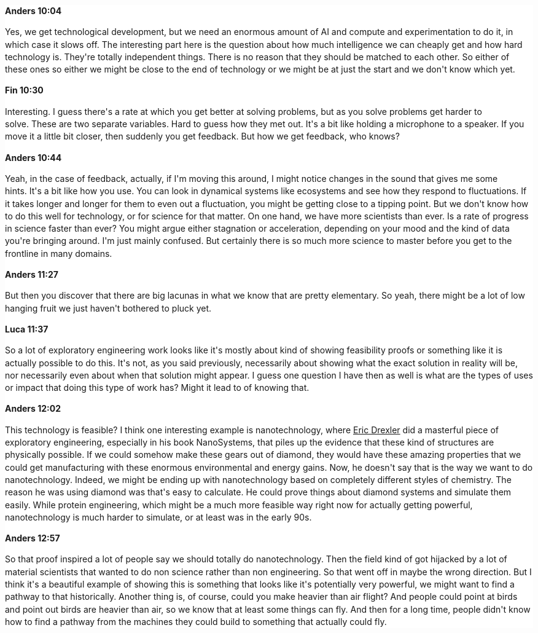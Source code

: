 **Anders 10:04**

Yes, we get technological development, but we need an enormous amount of AI and compute and experimentation to do it, in which case it slows off. The interesting part here is the question about how much intelligence we can cheaply get and how hard technology is. They're totally independent things. There is no reason that they should be matched to each other. So either of these ones so either we might be close to the end of technology or we might be at just the start and we don't know which yet. 

**Fin 10:30**

Interesting. I guess there's a rate at which you get better at solving problems, but as you solve problems get harder to solve. These are two separate variables. Hard to guess how they met out. It's a bit like holding a microphone to a speaker. If you move it a little bit closer, then suddenly you get feedback. But how we get feedback, who knows? 

**Anders 10:44**

Yeah, in the case of feedback, actually, if I'm moving this around, I might notice changes in the sound that gives me some hints. It's a bit like how you use. You can look in dynamical systems like ecosystems and see how they respond to fluctuations. If it takes longer and longer for them to even out a fluctuation, you might be getting close to a tipping point. But we don't know how to do this well for technology, or for science for that matter. On one hand, we have more scientists than ever. Is a rate of progress in science faster than ever? You might argue either stagnation or acceleration, depending on your mood and the kind of data you're bringing around. I'm just mainly confused. But certainly there is so much more science to master before you get to the frontline in many domains. 

**Anders 11:27**

But then you discover that there are big lacunas in what we know that are pretty elementary. So yeah, there might be a lot of low hanging fruit we just haven't bothered to pluck yet. 

**Luca 11:37**

So a lot of exploratory engineering work looks like it's mostly about kind of showing feasibility proofs or something like it is actually possible to do this. It's not, as you said previously, necessarily about showing what the exact solution in reality will be, nor necessarily even about when that solution might appear. I guess one question I have then as well is what are the types of uses or impact that doing this type of work has? Might it lead to of knowing that. 

**Anders 12:02**

This technology is feasible? I think one interesting example is nanotechnology, where [Eric Drexler](https://en.wikipedia.org/wiki/K._Eric_Drexler) did a masterful piece of exploratory engineering, especially in his book NanoSystems, that piles up the evidence that these kind of structures are physically possible. If we could somehow make these gears out of diamond, they would have these amazing properties that we could get manufacturing with these enormous environmental and energy gains. Now, he doesn't say that is the way we want to do nanotechnology. Indeed, we might be ending up with nanotechnology based on completely different styles of chemistry. The reason he was using diamond was that's easy to calculate. He could prove things about diamond systems and simulate them easily. While protein engineering, which might be a much more feasible way right now for actually getting powerful, nanotechnology is much harder to simulate, or at least was in the early 90s. 

**Anders 12:57**

So that proof inspired a lot of people say we should totally do nanotechnology. Then the field kind of got hijacked by a lot of material scientists that wanted to do non science rather than non engineering. So that went off in maybe the wrong direction. But I think it's a beautiful example of showing this is something that looks like it's potentially very powerful, we might want to find a pathway to that historically. Another thing is, of course, could you make heavier than air flight? And people could point at birds and point out birds are heavier than air, so we know that at least some things can fly. And then for a long time, people didn't know how to find a pathway from the machines they could build to something that actually could fly. 

